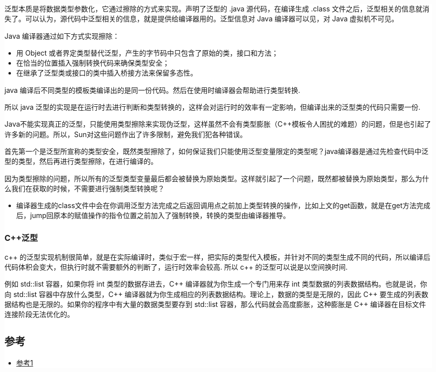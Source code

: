   



泛型本质是将数据类型参数化，它通过擦除的方式来实现。声明了泛型的 .java 源代码，在编译生成 .class 文件之后，泛型相关的信息就消失了。可以认为，源代码中泛型相关的信息，就是提供给编译器用的。泛型信息对 Java 编译器可以见，对 Java 虚拟机不可见。

Java 编译器通过如下方式实现擦除：

- 用 Object 或者界定类型替代泛型，产生的字节码中只包含了原始的类，接口和方法；
- 在恰当的位置插入强制转换代码来确保类型安全；
- 在继承了泛型类或接口的类中插入桥接方法来保留多态性。



java 编译后不同类型的模板类编译出的是同一份代码。然后在使用时编译器会帮助进行类型转换.

所以 java 泛型的实现是在运行时去进行判断和类型转换的，这样会对运行时的效率有一定影响，但编译出来的泛型类的代码只需要一份.



Java不能实现真正的泛型，只能使用类型擦除来实现伪泛型，这样虽然不会有类型膨胀（C++模板令人困扰的难题）的问题，但是也引起了许多新的问题。所以，Sun对这些问题作出了许多限制，避免我们犯各种错误。

首先第一个是泛型所宣称的类型安全，既然类型擦除了，如何保证我们只能使用泛型变量限定的类型呢？java编译器是通过先检查代码中泛型的类型，然后再进行类型擦除，在进行编译的。



因为类型擦除的问题，所以所有的泛型类型变量最后都会被替换为原始类型。这样就引起了一个问题，既然都被替换为原始类型，那么为什么我们在获取的时候，不需要进行强制类型转换呢？

- 编译器生成的class文件中会在你调用泛型方法完成之后返回调用点之前加上类型转换的操作，比如上文的get函数，就是在get方法完成后，jump回原本的赋值操作的指令位置之前加入了强制转换，转换的类型由编译器推导。

### C++泛型

c++ 的泛型实现机制很简单，就是在实际编译时，类似于宏一样，把实际的类型代入模板，并针对不同的类型生成不同的代码，所以编译后代码体积会变大，但执行时就不需要额外的判断了，运行时效率会较高. 所以 c++ 的泛型可以说是以空间换时间.



例如 std::list 容器，如果你将 int 类型的数据存进去，C++ 编译器就为你生成一个专门用来存 int 类型数据的列表数据结构。也就是说，你向 std::list 容器中存放什么类型，C++ 编译器就为你生成相应的列表数据结构。理论上，数据的类型是无限的，因此 C++ 要生成的列表数据结构也是无限的。如果你的程序中有大量的数据类型要存到 std::list 容器，那么代码就会高度膨胀，这种膨胀是 C++ 编译器在目标文件连接阶段无法优化的。

## 参考

- [参考1](https://github.com/SigalHu/MyBlog/blob/master/Java/Java%E6%B3%9B%E5%9E%8B%E8%AF%A6%E8%A7%A3%5B%E8%BD%AC%5D.md)
